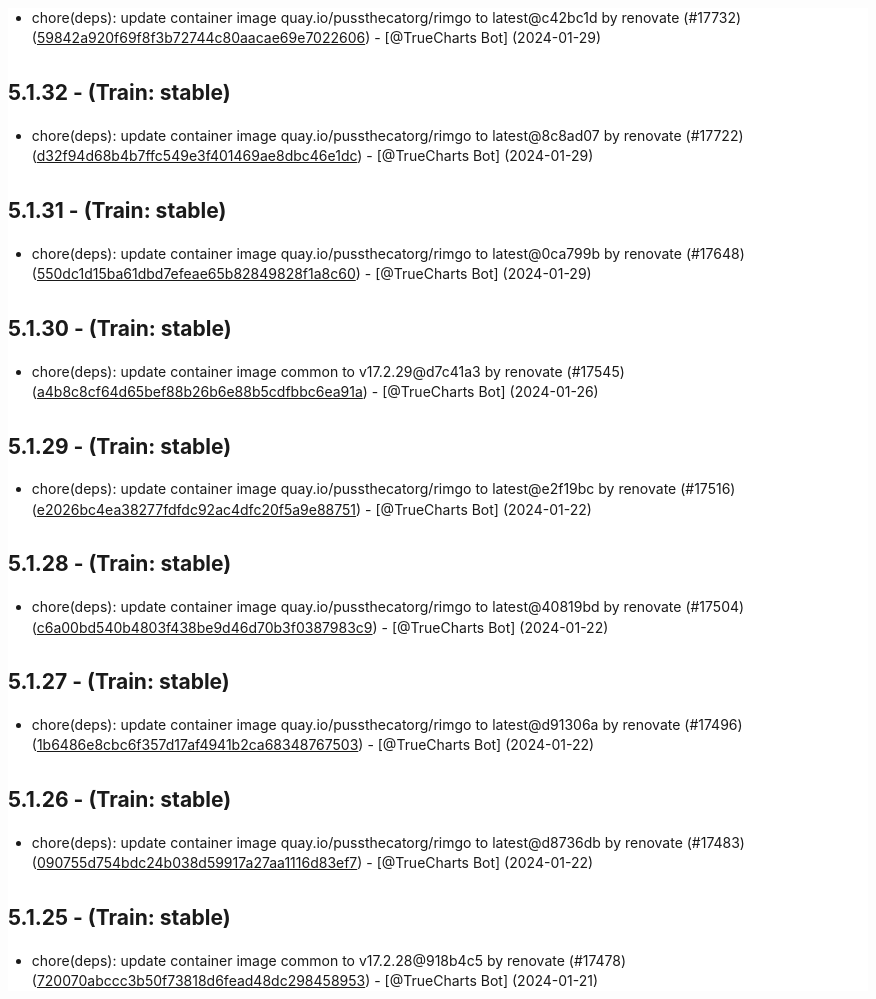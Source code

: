 - chore(deps): update container image quay.io/pussthecatorg/rimgo to latest@c42bc1d by renovate (#17732) ([59842a920f69f8f3b72744c80aacae69e7022606](https://github.com/truecharts/charts/commit/59842a920f69f8f3b72744c80aacae69e7022606)) - [@TrueCharts Bot] (2024-01-29)

## 5.1.32 - (Train: stable)

- chore(deps): update container image quay.io/pussthecatorg/rimgo to latest@8c8ad07 by renovate (#17722) ([d32f94d68b4b7ffc549e3f401469ae8dbc46e1dc](https://github.com/truecharts/charts/commit/d32f94d68b4b7ffc549e3f401469ae8dbc46e1dc)) - [@TrueCharts Bot] (2024-01-29)

## 5.1.31 - (Train: stable)

- chore(deps): update container image quay.io/pussthecatorg/rimgo to latest@0ca799b by renovate (#17648) ([550dc1d15ba61dbd7efeae65b82849828f1a8c60](https://github.com/truecharts/charts/commit/550dc1d15ba61dbd7efeae65b82849828f1a8c60)) - [@TrueCharts Bot] (2024-01-29)

## 5.1.30 - (Train: stable)

- chore(deps): update container image common to v17.2.29@d7c41a3 by renovate (#17545) ([a4b8c8cf64d65bef88b26b6e88b5cdfbbc6ea91a](https://github.com/truecharts/charts/commit/a4b8c8cf64d65bef88b26b6e88b5cdfbbc6ea91a)) - [@TrueCharts Bot] (2024-01-26)

## 5.1.29 - (Train: stable)

- chore(deps): update container image quay.io/pussthecatorg/rimgo to latest@e2f19bc by renovate (#17516) ([e2026bc4ea38277fdfdc92ac4dfc20f5a9e88751](https://github.com/truecharts/charts/commit/e2026bc4ea38277fdfdc92ac4dfc20f5a9e88751)) - [@TrueCharts Bot] (2024-01-22)

## 5.1.28 - (Train: stable)

- chore(deps): update container image quay.io/pussthecatorg/rimgo to latest@40819bd by renovate (#17504) ([c6a00bd540b4803f438be9d46d70b3f0387983c9](https://github.com/truecharts/charts/commit/c6a00bd540b4803f438be9d46d70b3f0387983c9)) - [@TrueCharts Bot] (2024-01-22)

## 5.1.27 - (Train: stable)

- chore(deps): update container image quay.io/pussthecatorg/rimgo to latest@d91306a by renovate (#17496) ([1b6486e8cbc6f357d17af4941b2ca68348767503](https://github.com/truecharts/charts/commit/1b6486e8cbc6f357d17af4941b2ca68348767503)) - [@TrueCharts Bot] (2024-01-22)

## 5.1.26 - (Train: stable)

- chore(deps): update container image quay.io/pussthecatorg/rimgo to latest@d8736db by renovate (#17483) ([090755d754bdc24b038d59917a27aa1116d83ef7](https://github.com/truecharts/charts/commit/090755d754bdc24b038d59917a27aa1116d83ef7)) - [@TrueCharts Bot] (2024-01-22)

## 5.1.25 - (Train: stable)

- chore(deps): update container image common to v17.2.28@918b4c5 by renovate (#17478) ([720070abccc3b50f73818d6fead48dc298458953](https://github.com/truecharts/charts/commit/720070abccc3b50f73818d6fead48dc298458953)) - [@TrueCharts Bot] (2024-01-21)
